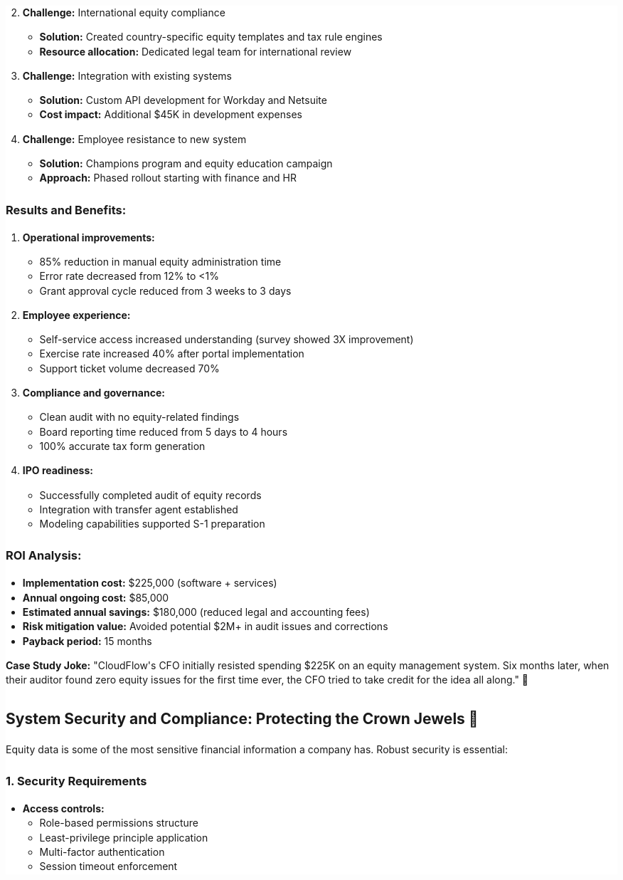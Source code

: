 2. **Challenge:** International equity compliance
   - **Solution:** Created country-specific equity templates and tax rule engines
   - **Resource allocation:** Dedicated legal team for international review

3. **Challenge:** Integration with existing systems
   - **Solution:** Custom API development for Workday and Netsuite
   - **Cost impact:** Additional $45K in development expenses

4. **Challenge:** Employee resistance to new system
   - **Solution:** Champions program and equity education campaign
   - **Approach:** Phased rollout starting with finance and HR

### Results and Benefits:
1. **Operational improvements:**
   - 85% reduction in manual equity administration time
   - Error rate decreased from 12% to <1%
   - Grant approval cycle reduced from 3 weeks to 3 days

2. **Employee experience:**
   - Self-service access increased understanding (survey showed 3X improvement)
   - Exercise rate increased 40% after portal implementation
   - Support ticket volume decreased 70%

3. **Compliance and governance:**
   - Clean audit with no equity-related findings
   - Board reporting time reduced from 5 days to 4 hours
   - 100% accurate tax form generation

4. **IPO readiness:**
   - Successfully completed audit of equity records
   - Integration with transfer agent established
   - Modeling capabilities supported S-1 preparation

### ROI Analysis:
- **Implementation cost:** $225,000 (software + services)
- **Annual ongoing cost:** $85,000
- **Estimated annual savings:** $180,000 (reduced legal and accounting fees)
- **Risk mitigation value:** Avoided potential $2M+ in audit issues and corrections
- **Payback period:** 15 months

**Case Study Joke:** "CloudFlow's CFO initially resisted spending $225K on an equity management system. Six months later, when their auditor found zero equity issues for the first time ever, the CFO tried to take credit for the idea all along." 🥁

## System Security and Compliance: Protecting the Crown Jewels 👑

Equity data is some of the most sensitive financial information a company has. Robust security is essential:

### 1. Security Requirements
- **Access controls:**
  - Role-based permissions structure
  - Least-privilege principle application
  - Multi-factor authentication
  - Session timeout enforcement
  